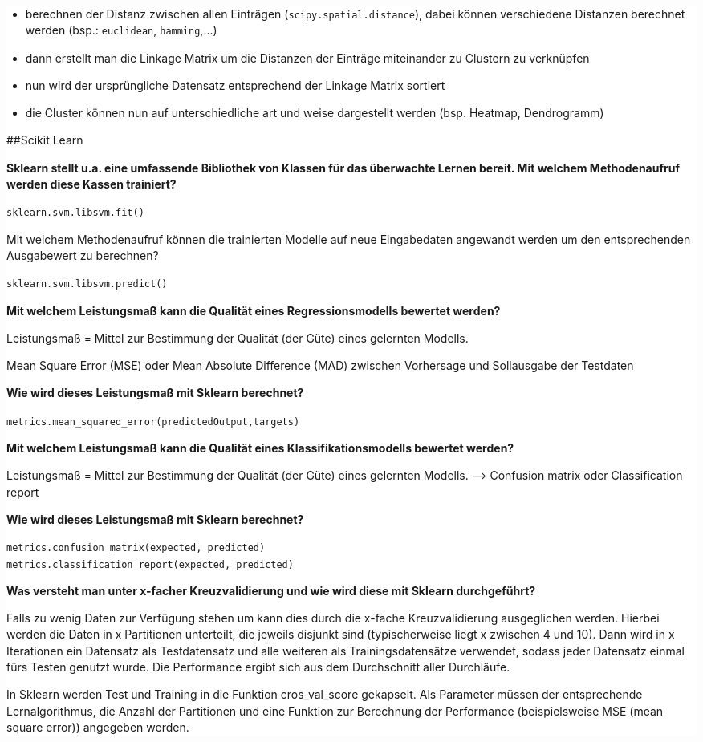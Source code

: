 - berechnen der Distanz zwischen allen Einträgen (`scipy.spatial.distance`), dabei können verschiedene Distanzen berechnet werden (bsp.: `euclidean`, `hamming`,...)

- dann erstellt man die Linkage Matrix um die Distanzen der Einträge miteinander zu Clustern zu verknüpfen

- nun wird der ursprüngliche Datensatz entsprechend der Linkage Matrix sortiert

- die Cluster können nun auf unterschiedliche art und weise dargestellt werden (bsp. Heatmap, Dendrogramm)

##Scikit Learn

**Sklearn stellt u.a. eine umfassende Bibliothek von Klassen für das überwachte Lernen bereit. Mit welchem Methodenaufruf werden diese Kassen trainiert?**

    sklearn.svm.libsvm.fit()

Mit welchem Methodenaufruf können die trainierten Modelle auf neue Eingabedaten angewandt werden um den entsprechenden Ausgabewert zu berechnen?
        
    sklearn.svm.libsvm.predict()

**Mit welchem Leistungsmaß kann die Qualität eines Regressionsmodells bewertet werden?**

Leistungsmaß = Mittel zur Bestimmung der Qualität (der Güte) eines gelernten Modells.

Mean Square Error (MSE) oder Mean Absolute Difference (MAD) zwischen Vorhersage und Sollausgabe der Testdaten

**Wie wird dieses Leistungsmaß mit Sklearn berechnet?**

    metrics.mean_squared_error(predictedOutput,targets)

**Mit welchem Leistungsmaß kann die Qualität eines Klassifikationsmodells bewertet werden?**

Leistungsmaß = Mittel zur Bestimmung der Qualität (der Güte) eines gelernten Modells.
    --> Confusion matrix oder Classification report

**Wie wird dieses Leistungsmaß mit Sklearn berechnet?**

    metrics.confusion_matrix(expected, predicted)
    metrics.classification_report(expected, predicted)

**Was versteht man unter x-facher Kreuzvalidierung und wie wird diese mit Sklearn durchgeführt?**

Falls zu wenig Daten zur Verfügung stehen um kann dies durch die x-fache Kreuzvalidierung ausgeglichen werden. Hierbei werden die Daten in x Partitionen unterteilt, die jeweils disjunkt sind (typischerweise liegt x zwischen 4 und 10). Dann wird in x Iterationen ein Datensatz als Testdatensatz und alle weiteren als Trainingsdatensätze verwendet, sodass jeder Datensatz einmal fürs Testen genutzt wurde. Die Performance ergibt sich aus dem Durchschnitt aller Durchläufe.

In Sklearn werden Test und Training in die Funktion cros_val_score gekapselt. Als Parameter müssen der entsprechende Lernalgorithmus, die Anzahl der Partitionen und eine Funktion zur Berechnung der Performance (beispielsweise MSE (mean square error)) angegeben werden.
